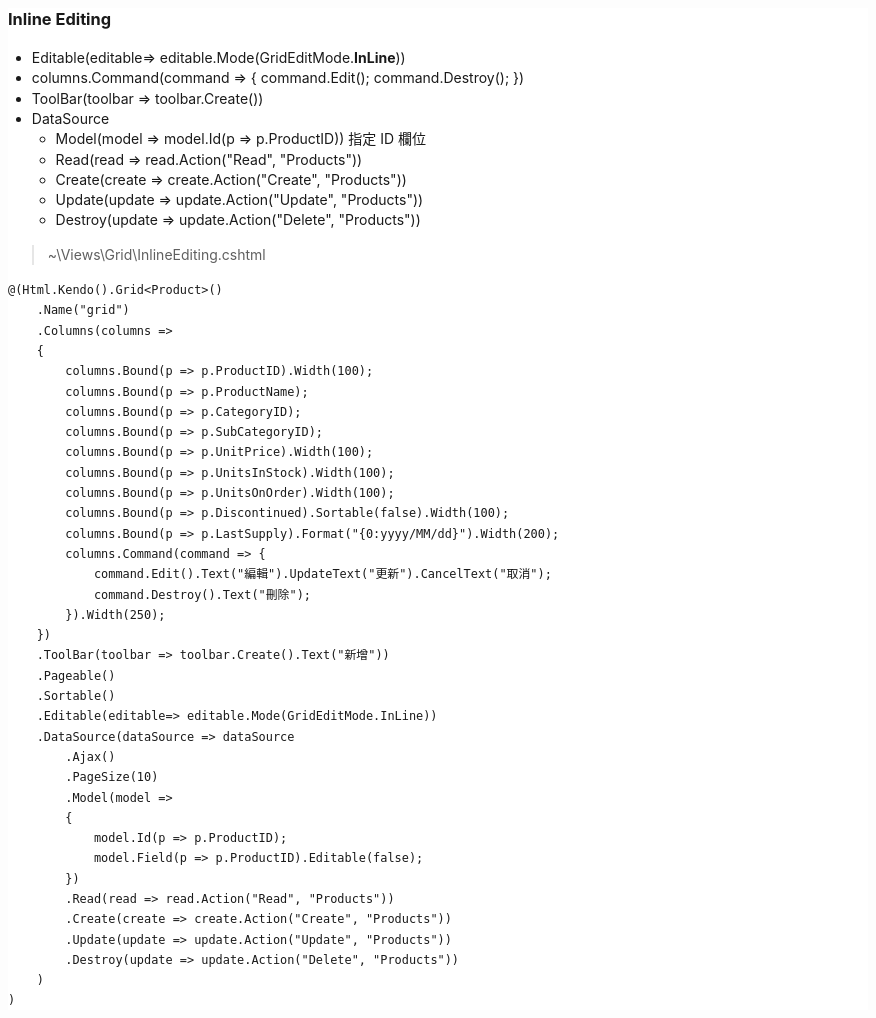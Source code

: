 ### Inline Editing
* Editable(editable=> editable.Mode(GridEditMode.**InLine**))
* columns.Command(command => { command.Edit(); command.Destroy(); })
* ToolBar(toolbar => toolbar.Create())
* DataSource
    * Model(model => model.Id(p => p.ProductID))
      指定 ID 欄位
    * Read(read => read.Action("Read", "Products"))
    * Create(create => create.Action("Create", "Products"))
    * Update(update => update.Action("Update", "Products"))
    * Destroy(update => update.Action("Delete", "Products"))

> ~\Views\Grid\InlineEditing.cshtml
```
@(Html.Kendo().Grid<Product>()
    .Name("grid")
    .Columns(columns =>
    {
        columns.Bound(p => p.ProductID).Width(100);
        columns.Bound(p => p.ProductName);
        columns.Bound(p => p.CategoryID);
        columns.Bound(p => p.SubCategoryID);
        columns.Bound(p => p.UnitPrice).Width(100);
        columns.Bound(p => p.UnitsInStock).Width(100);
        columns.Bound(p => p.UnitsOnOrder).Width(100);
        columns.Bound(p => p.Discontinued).Sortable(false).Width(100);
        columns.Bound(p => p.LastSupply).Format("{0:yyyy/MM/dd}").Width(200);
        columns.Command(command => {
            command.Edit().Text("編輯").UpdateText("更新").CancelText("取消");
            command.Destroy().Text("刪除");
        }).Width(250);
    })
    .ToolBar(toolbar => toolbar.Create().Text("新增"))
    .Pageable()
    .Sortable()
    .Editable(editable=> editable.Mode(GridEditMode.InLine))
    .DataSource(dataSource => dataSource
        .Ajax()
        .PageSize(10)
        .Model(model =>
        {
            model.Id(p => p.ProductID);
            model.Field(p => p.ProductID).Editable(false);
        })
        .Read(read => read.Action("Read", "Products"))
        .Create(create => create.Action("Create", "Products"))
        .Update(update => update.Action("Update", "Products"))
        .Destroy(update => update.Action("Delete", "Products"))
    )
)
```
